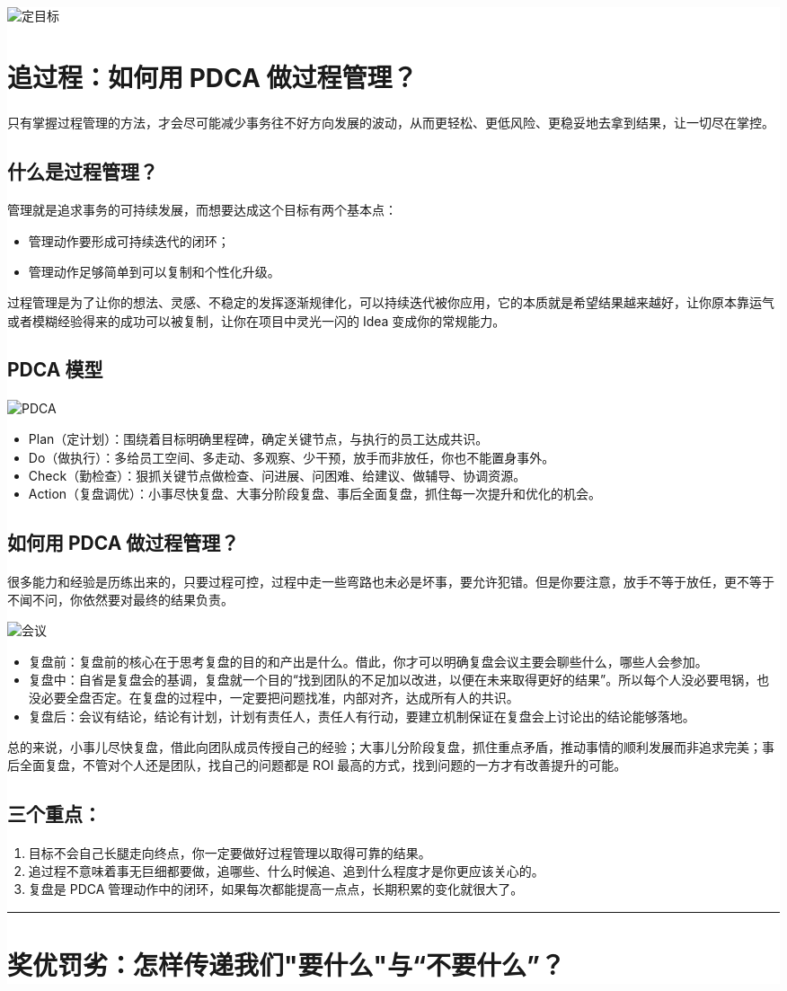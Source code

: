 ![定目标](./%E7%AE%A1%E7%90%86%E4%B8%89%E6%9D%BF%E6%96%A7/Cgp9HWAqh-mAAqQvAAHkRyUTqL0533.png)

# 追过程：如何用 PDCA 做过程管理？

只有掌握过程管理的方法，才会尽可能减少事务往不好方向发展的波动，从而更轻松、更低风险、更稳妥地去拿到结果，让一切尽在掌控。

## 什么是过程管理？

管理就是追求事务的可持续发展，而想要达成这个目标有两个基本点：

- 管理动作要形成可持续迭代的闭环；

- 管理动作足够简单到可以复制和个性化升级。

过程管理是为了让你的想法、灵感、不稳定的发挥逐渐规律化，可以持续迭代被你应用，它的本质就是希望结果越来越好，让你原本靠运气或者模糊经验得来的成功可以被复制，让你在项目中灵光一闪的 Idea 变成你的常规能力。

## PDCA 模型

![PDCA](./%E7%AE%A1%E7%90%86%E4%B8%89%E6%9D%BF%E6%96%A7/Cgp9HWAuOGGABPymAAB2ACVKbhs302.png)

- Plan（定计划）：围绕着目标明确里程碑，确定关键节点，与执行的员工达成共识。
- Do（做执行）：多给员工空间、多走动、多观察、少干预，放手而非放任，你也不能置身事外。
- Check（勤检查）：狠抓关键节点做检查、问进展、问困难、给建议、做辅导、协调资源。
- Action（复盘调优）：小事尽快复盘、大事分阶段复盘、事后全面复盘，抓住每一次提升和优化的机会。

## 如何用 PDCA 做过程管理？

很多能力和经验是历练出来的，只要过程可控，过程中走一些弯路也未必是坏事，要允许犯错。但是你要注意，放手不等于放任，更不等于不闻不问，你依然要对最终的结果负责。

![会议](./%E7%AE%A1%E7%90%86%E4%B8%89%E6%9D%BF%E6%96%A7/CioPOWAuOIWATM3RAAKl9h_7RCo041.png)

- 复盘前：复盘前的核心在于思考复盘的目的和产出是什么。借此，你才可以明确复盘会议主要会聊些什么，哪些人会参加。
- 复盘中：自省是复盘会的基调，复盘就一个目的“找到团队的不足加以改进，以便在未来取得更好的结果”。所以每个人没必要甩锅，也没必要全盘否定。在复盘的过程中，一定要把问题找准，内部对齐，达成所有人的共识。
- 复盘后：会议有结论，结论有计划，计划有责任人，责任人有行动，要建立机制保证在复盘会上讨论出的结论能够落地。

总的来说，小事儿尽快复盘，借此向团队成员传授自己的经验；大事儿分阶段复盘，抓住重点矛盾，推动事情的顺利发展而非追求完美；事后全面复盘，不管对个人还是团队，找自己的问题都是 ROI 最高的方式，找到问题的一方才有改善提升的可能。

## 三个重点：

1. 目标不会自己长腿走向终点，你一定要做好过程管理以取得可靠的结果。
2. 追过程不意味着事无巨细都要做，追哪些、什么时候追、追到什么程度才是你更应该关心的。
3. 复盘是 PDCA 管理动作中的闭环，如果每次都能提高一点点，长期积累的变化就很大了。

------

# 奖优罚劣：怎样传递我们"要什么"与“不要什么”？
